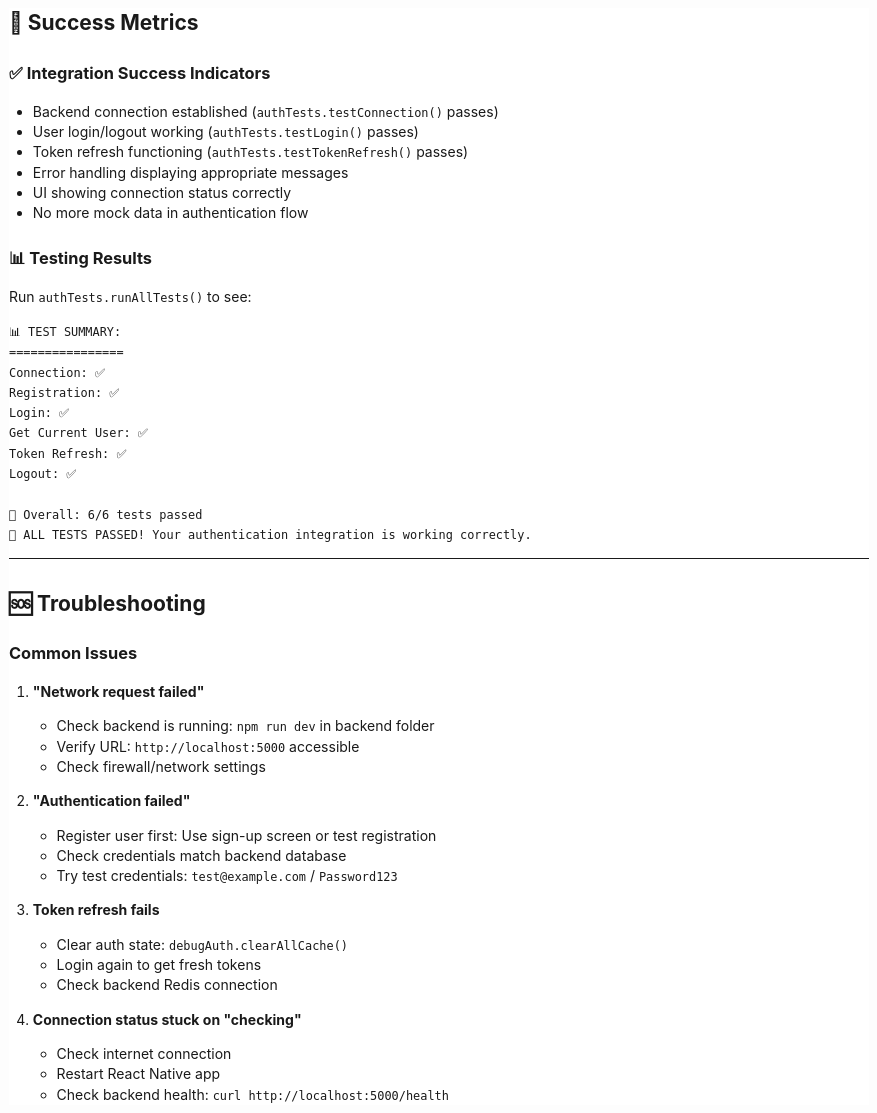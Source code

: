 
## 🎉 Success Metrics

### ✅ Integration Success Indicators
- Backend connection established (`authTests.testConnection()` passes)
- User login/logout working (`authTests.testLogin()` passes)
- Token refresh functioning (`authTests.testTokenRefresh()` passes)
- Error handling displaying appropriate messages
- UI showing connection status correctly
- No more mock data in authentication flow

### 📊 Testing Results
Run `authTests.runAllTests()` to see:
```
📊 TEST SUMMARY:
================
Connection: ✅
Registration: ✅
Login: ✅
Get Current User: ✅
Token Refresh: ✅
Logout: ✅

🎯 Overall: 6/6 tests passed
🎉 ALL TESTS PASSED! Your authentication integration is working correctly.
```

---

## 🆘 Troubleshooting

### Common Issues

1. **"Network request failed"**
   - Check backend is running: `npm run dev` in backend folder
   - Verify URL: `http://localhost:5000` accessible
   - Check firewall/network settings

2. **"Authentication failed"**
   - Register user first: Use sign-up screen or test registration
   - Check credentials match backend database
   - Try test credentials: `test@example.com` / `Password123`

3. **Token refresh fails**
   - Clear auth state: `debugAuth.clearAllCache()`
   - Login again to get fresh tokens
   - Check backend Redis connection

4. **Connection status stuck on "checking"**
   - Check internet connection
   - Restart React Native app
   - Check backend health: `curl http://localhost:5000/health`
